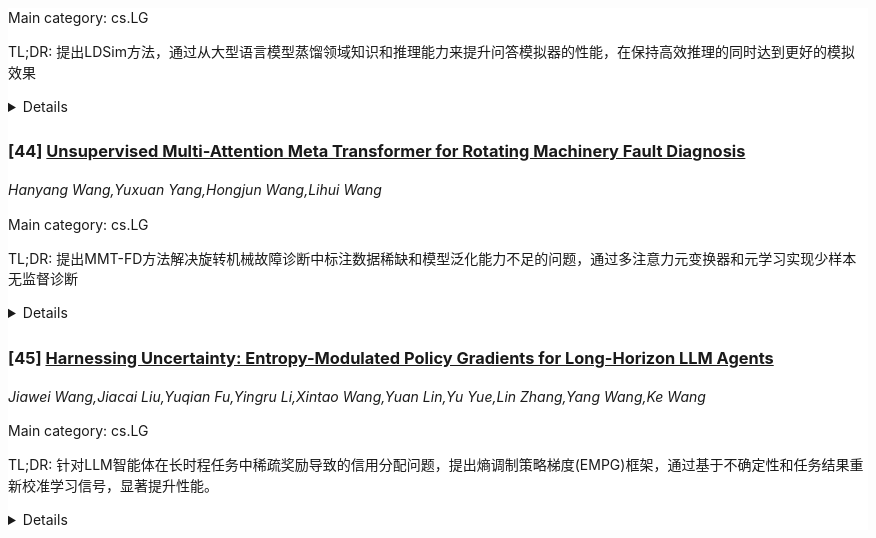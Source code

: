 Main category: cs.LG

TL;DR: 提出LDSim方法，通过从大型语言模型蒸馏领域知识和推理能力来提升问答模拟器的性能，在保持高效推理的同时达到更好的模拟效果


<details><summary>Details</summary></details>


### [44] [Unsupervised Multi-Attention Meta Transformer for Rotating Machinery Fault Diagnosis](https://arxiv.org/abs/2509.09251)
*Hanyang Wang,Yuxuan Yang,Hongjun Wang,Lihui Wang*

Main category: cs.LG

TL;DR: 提出MMT-FD方法解决旋转机械故障诊断中标注数据稀缺和模型泛化能力不足的问题，通过多注意力元变换器和元学习实现少样本无监督诊断


<details><summary>Details</summary></details>


### [45] [Harnessing Uncertainty: Entropy-Modulated Policy Gradients for Long-Horizon LLM Agents](https://arxiv.org/abs/2509.09265)
*Jiawei Wang,Jiacai Liu,Yuqian Fu,Yingru Li,Xintao Wang,Yuan Lin,Yu Yue,Lin Zhang,Yang Wang,Ke Wang*

Main category: cs.LG

TL;DR: 针对LLM智能体在长时程任务中稀疏奖励导致的信用分配问题，提出熵调制策略梯度(EMPG)框架，通过基于不确定性和任务结果重新校准学习信号，显著提升性能。


<details>
  <summary>Details</summary>
Motivation: LLM智能体在长时程任务中面临稀疏奖励难以分配到中间步骤的问题，且策略梯度幅度与熵耦合导致学习效率低下和训练不稳定。

Method: 提出Entropy-Modulated Policy Gradients (EMPG)框架，基于步骤不确定性和最终任务结果重新校准学习信号，放大自信正确动作的更新，惩罚自信错误，衰减不确定步骤的更新，并引入未来清晰度奖励项。

Result: 在WebShop、ALFWorld和DeepSearch三个挑战性任务上的实验表明，EMPG实现了显著的性能提升，明显优于强策略梯度基线方法。

